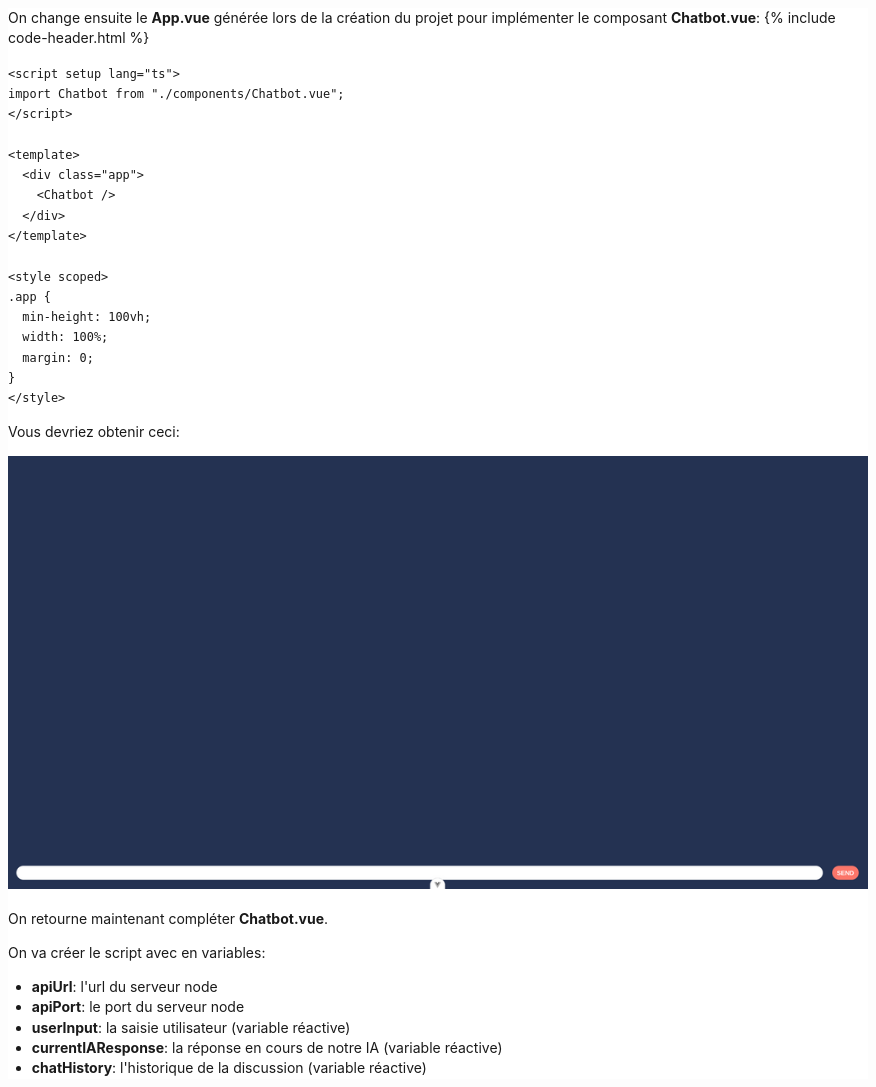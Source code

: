 On change ensuite le **App.vue** générée lors de la création du projet pour implémenter le composant **Chatbot.vue**:
{% include code-header.html %}
```vue
<script setup lang="ts">
import Chatbot from "./components/Chatbot.vue";
</script>

<template>
  <div class="app">
    <Chatbot />
  </div>
</template>

<style scoped>
.app {
  min-height: 100vh;
  width: 100%;
  margin: 0;
}
</style>
```

Vous devriez obtenir ceci:

![Visualisation App.vue](/assets/images/chatbot-ollama/app-vue.png)

On retourne maintenant compléter **Chatbot.vue**.

On va créer le script avec en variables:

- **apiUrl**: l'url du serveur node
- **apiPort**: le port du serveur node
- **userInput**: la saisie utilisateur (variable réactive)
- **currentIAResponse**: la réponse en cours de notre IA (variable réactive)
- **chatHistory**: l'historique de la discussion (variable réactive)
